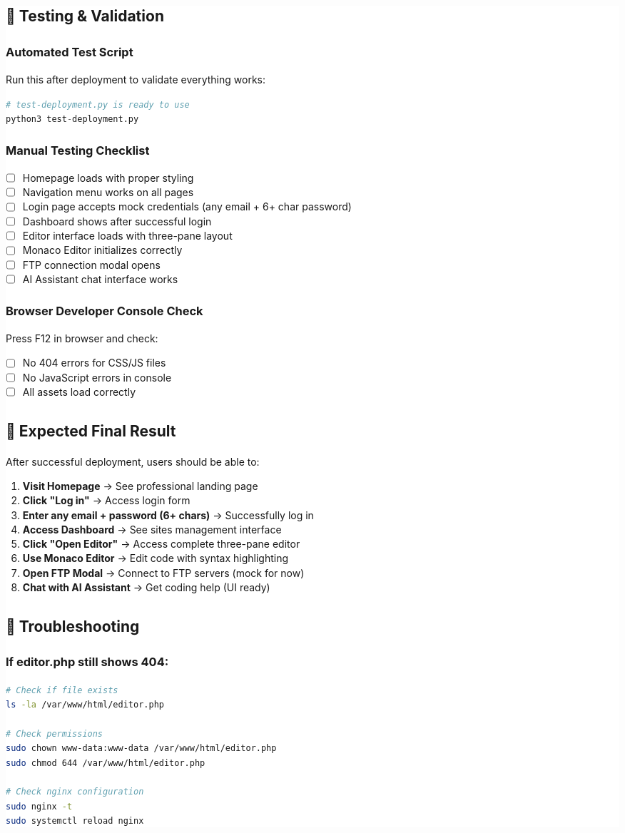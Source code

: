 ## 🧪 Testing & Validation

### Automated Test Script
Run this after deployment to validate everything works:

```python
# test-deployment.py is ready to use
python3 test-deployment.py
```

### Manual Testing Checklist
- [ ] Homepage loads with proper styling
- [ ] Navigation menu works on all pages
- [ ] Login page accepts mock credentials (any email + 6+ char password)
- [ ] Dashboard shows after successful login
- [ ] Editor interface loads with three-pane layout
- [ ] Monaco Editor initializes correctly
- [ ] FTP connection modal opens
- [ ] AI Assistant chat interface works

### Browser Developer Console Check
Press F12 in browser and check:
- [ ] No 404 errors for CSS/JS files
- [ ] No JavaScript errors in console
- [ ] All assets load correctly

## 🎯 Expected Final Result

After successful deployment, users should be able to:

1. **Visit Homepage** → See professional landing page
2. **Click "Log in"** → Access login form  
3. **Enter any email + password (6+ chars)** → Successfully log in
4. **Access Dashboard** → See sites management interface
5. **Click "Open Editor"** → Access complete three-pane editor
6. **Use Monaco Editor** → Edit code with syntax highlighting
7. **Open FTP Modal** → Connect to FTP servers (mock for now)
8. **Chat with AI Assistant** → Get coding help (UI ready)

## 🔧 Troubleshooting

### If editor.php still shows 404:
```bash
# Check if file exists
ls -la /var/www/html/editor.php

# Check permissions
sudo chown www-data:www-data /var/www/html/editor.php
sudo chmod 644 /var/www/html/editor.php

# Check nginx configuration
sudo nginx -t
sudo systemctl reload nginx
```
